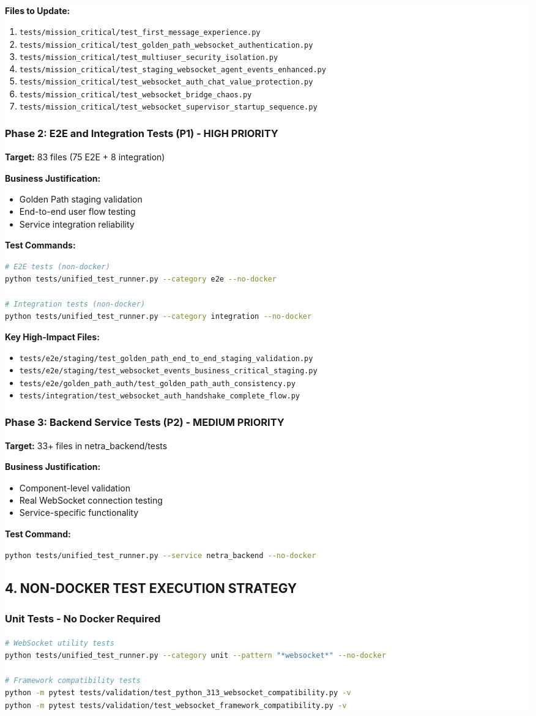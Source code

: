 **Files to Update:**
1. `tests/mission_critical/test_first_message_experience.py`
2. `tests/mission_critical/test_golden_path_websocket_authentication.py`
3. `tests/mission_critical/test_multiuser_security_isolation.py`
4. `tests/mission_critical/test_staging_websocket_agent_events_enhanced.py`
5. `tests/mission_critical/test_websocket_auth_chat_value_protection.py`
6. `tests/mission_critical/test_websocket_bridge_chaos.py`
7. `tests/mission_critical/test_websocket_supervisor_startup_sequence.py`

### Phase 2: E2E and Integration Tests (P1) - HIGH PRIORITY
**Target:** 83 files (75 E2E + 8 integration)

**Business Justification:**
- Golden Path staging validation
- End-to-end user flow testing
- Service integration reliability

**Test Commands:**
```bash
# E2E tests (non-docker)
python tests/unified_test_runner.py --category e2e --no-docker

# Integration tests (non-docker)
python tests/unified_test_runner.py --category integration --no-docker
```

**Key High-Impact Files:**
- `tests/e2e/staging/test_golden_path_end_to_end_staging_validation.py`
- `tests/e2e/staging/test_websocket_events_business_critical_staging.py`
- `tests/e2e/golden_path_auth/test_golden_path_auth_consistency.py`
- `tests/integration/test_websocket_auth_handshake_complete_flow.py`

### Phase 3: Backend Service Tests (P2) - MEDIUM PRIORITY
**Target:** 33+ files in netra_backend/tests

**Business Justification:**
- Component-level validation
- Real WebSocket connection testing
- Service-specific functionality

**Test Command:**
```bash
python tests/unified_test_runner.py --service netra_backend --no-docker
```

## 4. NON-DOCKER TEST EXECUTION STRATEGY

### Unit Tests - No Docker Required
```bash
# WebSocket utility tests
python tests/unified_test_runner.py --category unit --pattern "*websocket*" --no-docker

# Framework compatibility tests
python -m pytest tests/validation/test_python_313_websocket_compatibility.py -v
python -m pytest tests/validation/test_websocket_framework_compatibility.py -v
```

